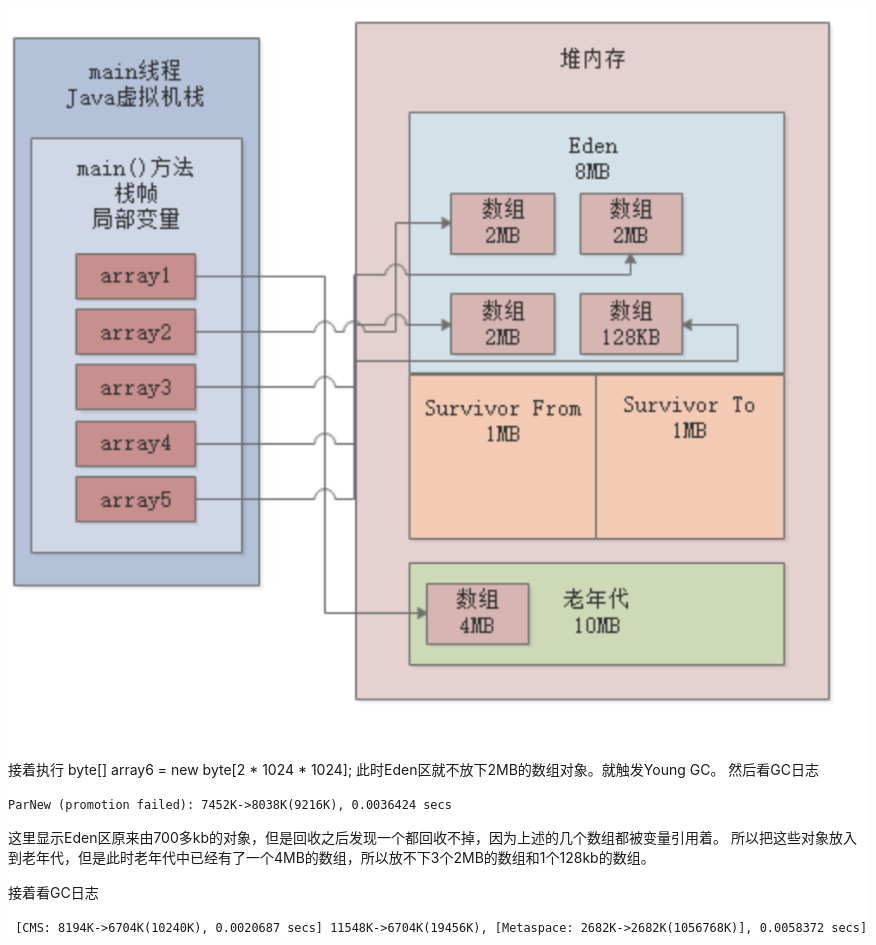 ![image](img/jvm-old-gc-test-02.png)

接着执行 byte[] array6 = new byte[2 * 1024 * 1024]; 此时Eden区就不放下2MB的数组对象。就触发Young GC。 然后看GC日志 

```
ParNew (promotion failed): 7452K->8038K(9216K), 0.0036424 secs
```

这里显示Eden区原来由700多kb的对象，但是回收之后发现一个都回收不掉，因为上述的几个数组都被变量引用着。 所以把这些对象放入到老年代，但是此时老年代中已经有了一个4MB的数组，所以放不下3个2MB的数组和1个128kb的数组。

接着看GC日志

```shell
 [CMS: 8194K->6704K(10240K), 0.0020687 secs] 11548K->6704K(19456K), [Metaspace: 2682K->2682K(1056768K)], 0.0058372 secs]
```
